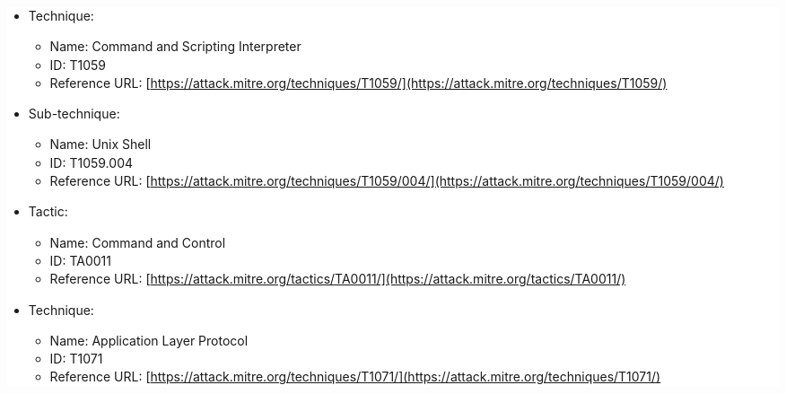 * Technique:

    * Name: Command and Scripting Interpreter
    * ID: T1059
    * Reference URL: [https://attack.mitre.org/techniques/T1059/](https://attack.mitre.org/techniques/T1059/)

* Sub-technique:

    * Name: Unix Shell
    * ID: T1059.004
    * Reference URL: [https://attack.mitre.org/techniques/T1059/004/](https://attack.mitre.org/techniques/T1059/004/)

* Tactic:

    * Name: Command and Control
    * ID: TA0011
    * Reference URL: [https://attack.mitre.org/tactics/TA0011/](https://attack.mitre.org/tactics/TA0011/)

* Technique:

    * Name: Application Layer Protocol
    * ID: T1071
    * Reference URL: [https://attack.mitre.org/techniques/T1071/](https://attack.mitre.org/techniques/T1071/)



